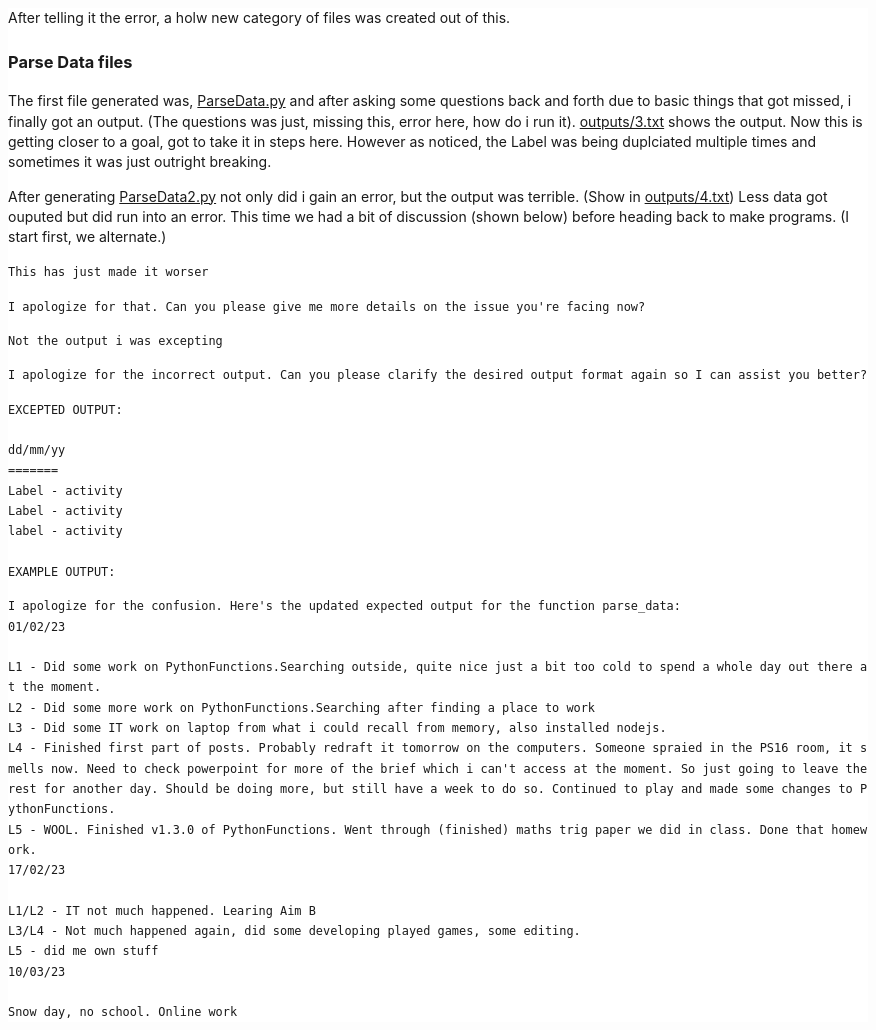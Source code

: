 After telling it the error, a holw new category of files was created out of this.

### Parse Data files

The first file generated was, [ParseData.py](./ParseData.py) and after asking some questions back and forth due to basic things that got missed, i finally got an output. (The questions was just, missing this, error here, how do i run it).
[outputs/3.txt](./outputs/3.txt) shows the output. Now this is getting closer to a goal, got to take it in steps here. However as noticed, the Label was being duplciated multiple times and sometimes it was just outright breaking.

After generating [ParseData2.py](./ParseData2.py) not only did i gain an error, but the output was terrible. (Show in [outputs/4.txt](./outputs/4.txt)) Less data got ouputed but did run into an error. This time we had a bit of discussion (shown below) before heading back to make programs. (I start first, we alternate.)

```txt
This has just made it worser
```

```txt
I apologize for that. Can you please give me more details on the issue you're facing now?
```

```txt
Not the output i was excepting
```

```txt
I apologize for the incorrect output. Can you please clarify the desired output format again so I can assist you better?
```

```txt
EXCEPTED OUTPUT:

dd/mm/yy
=======
Label - activity
Label - activity
label - activity

EXAMPLE OUTPUT:
```

```txt
I apologize for the confusion. Here's the updated expected output for the function parse_data:
01/02/23

L1 - Did some work on PythonFunctions.Searching outside, quite nice just a bit too cold to spend a whole day out there at the moment.
L2 - Did some more work on PythonFunctions.Searching after finding a place to work
L3 - Did some IT work on laptop from what i could recall from memory, also installed nodejs.
L4 - Finished first part of posts. Probably redraft it tomorrow on the computers. Someone spraied in the PS16 room, it smells now. Need to check powerpoint for more of the brief which i can't access at the moment. So just going to leave the rest for another day. Should be doing more, but still have a week to do so. Continued to play and made some changes to PythonFunctions.
L5 - WOOL. Finished v1.3.0 of PythonFunctions. Went through (finished) maths trig paper we did in class. Done that homework.
17/02/23

L1/L2 - IT not much happened. Learing Aim B
L3/L4 - Not much happened again, did some developing played games, some editing.
L5 - did me own stuff
10/03/23

Snow day, no school. Online work
```
